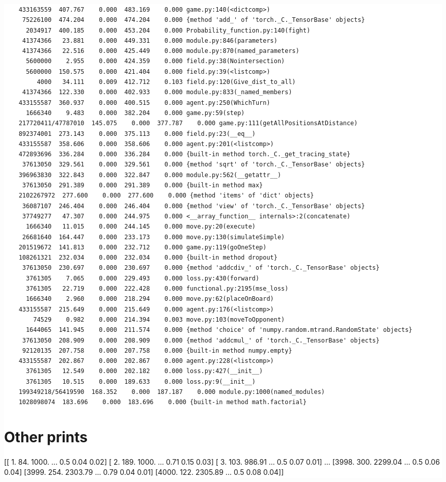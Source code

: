         433163559  407.767    0.000  483.169    0.000 game.py:140(<dictcomp>)
         75226100  474.204    0.000  474.204    0.000 {method 'add_' of 'torch._C._TensorBase' objects}
          2034917  400.185    0.000  453.204    0.000 Probability_function.py:140(fight)
         41374366   23.881    0.000  449.331    0.000 module.py:846(parameters)
         41374366   22.516    0.000  425.449    0.000 module.py:870(named_parameters)
          5600000    2.955    0.000  424.359    0.000 field.py:38(Nointersection)
          5600000  150.575    0.000  421.404    0.000 field.py:39(<listcomp>)
             4000   34.111    0.009  412.712    0.103 field.py:120(Give_dist_to_all)
         41374366  122.330    0.000  402.933    0.000 module.py:833(_named_members)
        433155587  360.937    0.000  400.515    0.000 agent.py:250(WhichTurn)
          1666340    9.483    0.000  382.204    0.000 game.py:59(step)
        217720411/47787010  145.075    0.000  377.787    0.000 game.py:111(getAllPositionsAtDistance)
        892374001  273.143    0.000  375.113    0.000 field.py:23(__eq__)
        433155587  358.606    0.000  358.606    0.000 agent.py:201(<listcomp>)
        472893696  336.284    0.000  336.284    0.000 {built-in method torch._C._get_tracing_state}
         37613050  329.561    0.000  329.561    0.000 {method 'sqrt' of 'torch._C._TensorBase' objects}
        396963830  322.843    0.000  322.847    0.000 module.py:562(__getattr__)
         37613050  291.389    0.000  291.389    0.000 {built-in method max}
        2102267972  277.600    0.000  277.600    0.000 {method 'items' of 'dict' objects}
         36087107  246.404    0.000  246.404    0.000 {method 'view' of 'torch._C._TensorBase' objects}
         37749277   47.307    0.000  244.975    0.000 <__array_function__ internals>:2(concatenate)
          1666340   11.015    0.000  244.145    0.000 move.py:20(execute)
         26681640  164.447    0.000  233.173    0.000 move.py:130(simulateSimple)
        201519672  141.813    0.000  232.712    0.000 game.py:119(goOneStep)
        108261321  232.034    0.000  232.034    0.000 {built-in method dropout}
         37613050  230.697    0.000  230.697    0.000 {method 'addcdiv_' of 'torch._C._TensorBase' objects}
          3761305    7.065    0.000  229.493    0.000 loss.py:430(forward)
          3761305   22.719    0.000  222.428    0.000 functional.py:2195(mse_loss)
          1666340    2.960    0.000  218.294    0.000 move.py:62(placeOnBoard)
        433155587  215.649    0.000  215.649    0.000 agent.py:176(<listcomp>)
            74529    0.982    0.000  214.394    0.003 move.py:103(moveToOpponent)
          1644065  141.945    0.000  211.574    0.000 {method 'choice' of 'numpy.random.mtrand.RandomState' objects}
         37613050  208.909    0.000  208.909    0.000 {method 'addcmul_' of 'torch._C._TensorBase' objects}
         92120135  207.758    0.000  207.758    0.000 {built-in method numpy.empty}
        433155587  202.867    0.000  202.867    0.000 agent.py:228(<listcomp>)
          3761305   12.549    0.000  202.182    0.000 loss.py:427(__init__)
          3761305   10.515    0.000  189.633    0.000 loss.py:9(__init__)
        199349218/56419590  168.352    0.000  187.187    0.000 module.py:1000(named_modules)
        1028098074  183.696    0.000  183.696    0.000 {built-in method math.factorial}


# Other prints

[[   1.     84.   1000.   ...    0.5     0.04    0.02]
 [   2.    189.   1000.   ...    0.71    0.15    0.03]
 [   3.    103.    986.91 ...    0.5     0.07    0.01]
 ...
 [3998.    300.   2299.04 ...    0.5     0.06    0.04]
 [3999.    254.   2303.79 ...    0.79    0.04    0.01]
 [4000.    122.   2305.89 ...    0.5     0.08    0.04]]
